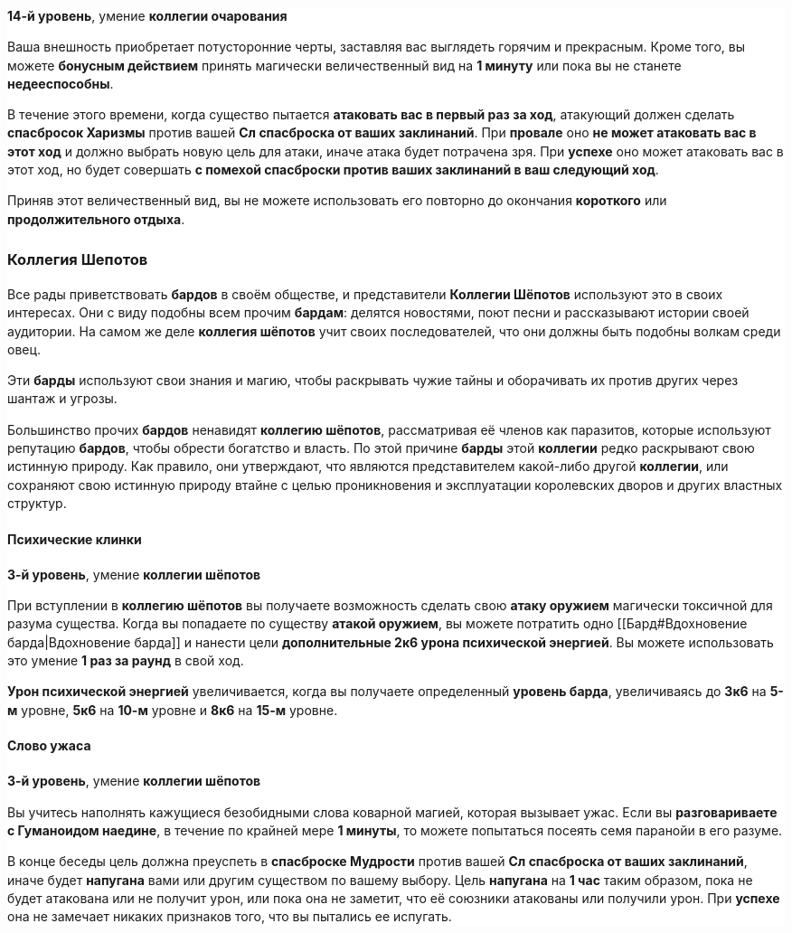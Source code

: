 **14-й уровень**, умение **коллегии очарования**

Ваша внешность приобретает потусторонние черты, заставляя вас выглядеть горячим и прекрасным. Кроме того, вы можете **бонусным действием** принять магически величественный вид на **1 минуту** или пока вы не станете **недееспособны**.

В течение этого времени, когда существо пытается **атаковать вас в первый раз за ход**, атакующий должен сделать **спасбросок Харизмы** против вашей **Сл спасброска от ваших заклинаний**. При **провале** оно **не может атаковать вас в этот ход** и должно выбрать новую цель для атаки, иначе атака будет потрачена зря. При **успехе** оно может атаковать вас в этот ход, но будет совершать **с помехой спасброски против ваших заклинаний в ваш следующий ход**.

Приняв этот величественный вид, вы не можете использовать его повторно до окончания **короткого** или **продолжительного отдыха**.

### Коллегия Шепотов

Все рады приветствовать **бардов** в своём обществе, и представители **Коллегии Шёпотов** используют это в своих интересах. Они с виду подобны всем прочим **бардам**: делятся новостями, поют песни и рассказывают истории своей аудитории. На самом же деле **коллегия шёпотов** учит своих последователей, что они должны быть подобны волкам среди овец.

Эти **барды** используют свои знания и магию, чтобы раскрывать чужие тайны и оборачивать их против других через шантаж и угрозы.

Большинство прочих **бардов** ненавидят **коллегию шёпотов**, рассматривая её членов как паразитов, которые используют репутацию **бардов**, чтобы обрести богатство и власть. По этой причине **барды** этой **коллегии** редко раскрывают свою истинную природу. Как правило, они утверждают, что являются представителем какой-либо другой **коллегии**, или сохраняют свою истинную природу втайне с целью проникновения и эксплуатации королевских дворов и других властных структур.

#### Психические клинки

**3-й уровень**, умение **коллегии шёпотов**

При вступлении в **коллегию шёпотов** вы получаете возможность сделать свою **атаку оружием** магически токсичной для разума существа. Когда вы попадаете по существу **атакой оружием**, вы можете потратить одно [[Бард#Вдохновение барда|Вдохновение барда]] и нанести цели **дополнительные 2к6 урона психической энергией**. Вы можете использовать это умение **1 раз за раунд** в свой ход.

**Урон психической энергией** увеличивается, когда вы получаете определенный **уровень барда**, увеличиваясь до **3к6** на **5-м** уровне, **5к6** на **10-м** уровне и **8к6** на **15-м** уровне.

#### Слово ужаса

**3-й уровень**, умение **коллегии шёпотов**

Вы учитесь наполнять кажущиеся безобидными слова коварной магией, которая вызывает ужас. Если вы **разговариваете с Гуманоидом наедине**, в течение по крайней мере **1 минуты**, то можете попытаться посеять семя паранойи в его разуме.

В конце беседы цель должна преуспеть в **спасброске Мудрости** против вашей **Сл спасброска от ваших заклинаний**, иначе будет **напугана** вами или другим существом по вашему выбору. Цель **напугана** на **1 час** таким образом, пока не будет атакована или не получит урон, или пока она не заметит, что её союзники атакованы или получили урон. При **успехе** она не замечает никаких признаков того, что вы пытались ее испугать.
